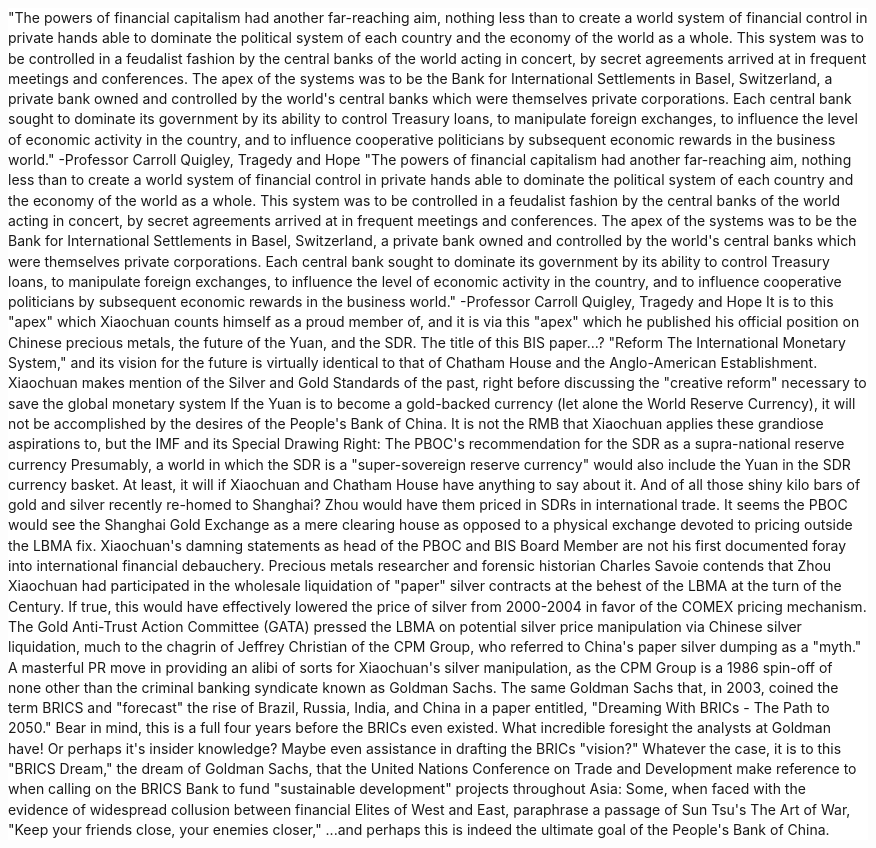 "The powers of financial capitalism had another far-reaching aim, nothing less than to create a world system of financial control in private hands able to dominate the political system of each country and the economy of the world as a whole. This system was to be controlled in a feudalist fashion by the central banks of the world acting in concert, by secret agreements arrived at in frequent meetings and conferences. The apex of the systems was to be the Bank for International Settlements in Basel, Switzerland, a private bank owned and controlled by the world's central banks which were themselves private corporations. Each central bank sought to dominate its government by its ability to control Treasury loans, to manipulate foreign exchanges, to influence the level of economic activity in the country, and to influence cooperative politicians by subsequent economic rewards in the business world." -Professor Carroll Quigley, Tragedy and Hope
"The powers of financial capitalism had another far-reaching aim, nothing less than to create a world system of financial control in private hands able to dominate the political system of each country and the economy of the world as a whole.
This system was to be controlled in a feudalist fashion by the central banks of the world acting in concert, by secret agreements arrived at in frequent meetings and conferences.
The apex of the systems was to be the Bank for International Settlements in Basel, Switzerland, a private bank owned and controlled by the world's central banks which were themselves private corporations.
Each central bank sought to dominate its government by its ability to control Treasury loans, to manipulate foreign exchanges, to influence the level of economic activity in the country, and to influence cooperative politicians by subsequent economic rewards in the business world."
-Professor Carroll Quigley, Tragedy and Hope
It is to this "apex" which Xiaochuan counts himself as a proud member of, and it is via this "apex" which he published his official position on Chinese precious metals, the future of the Yuan, and the SDR.
The title of this BIS paper...? "Reform The International Monetary System," and its vision for the future is virtually identical to that of Chatham House and the Anglo-American Establishment.
Xiaochuan makes mention of the Silver and Gold Standards of the past, right before discussing the "creative reform" necessary to save the global monetary system
If the Yuan is to become a gold-backed currency (let alone the World Reserve Currency), it will not be accomplished by the desires of the People's Bank of China.
It is not the RMB that Xiaochuan applies these grandiose aspirations to, but the IMF and its Special Drawing Right:
The PBOC's recommendation for the SDR as a supra-national reserve currency
Presumably, a world in which the SDR is a "super-sovereign reserve currency" would also include the Yuan in the SDR currency basket. At least, it will if Xiaochuan and Chatham House have anything to say about it.
And of all those shiny kilo bars of gold and silver recently re-homed to Shanghai?
Zhou would have them priced in SDRs in international trade. It seems the PBOC would see the Shanghai Gold Exchange as a mere clearing house as opposed to a physical exchange devoted to pricing outside the LBMA fix.
Xiaochuan's damning statements as head of the PBOC and BIS Board Member are not his first documented foray into international financial debauchery. Precious metals researcher and forensic historian Charles Savoie contends that Zhou Xiaochuan had participated in the wholesale liquidation of "paper" silver contracts at the behest of the LBMA at the turn of the Century.
If true, this would have effectively lowered the price of silver from 2000-2004 in favor of the COMEX pricing mechanism.
The Gold Anti-Trust Action Committee (GATA) pressed the LBMA on potential silver price manipulation via Chinese silver liquidation, much to the chagrin of Jeffrey Christian of the CPM Group, who referred to China's paper silver dumping as a "myth."
A masterful PR move in providing an alibi of sorts for Xiaochuan's silver manipulation, as the CPM Group is a 1986 spin-off of none other than the criminal banking syndicate known as Goldman Sachs.
The same Goldman Sachs that, in 2003, coined the term BRICS and "forecast" the rise of Brazil, Russia, India, and China in a paper entitled, "Dreaming With BRICs - The Path to 2050."
Bear in mind, this is a full four years before the BRICs even existed.
What incredible foresight the analysts at Goldman have! Or perhaps it's insider knowledge? Maybe even assistance in drafting the BRICs "vision?"
Whatever the case, it is to this "BRICS Dream," the dream of Goldman Sachs, that the United Nations Conference on Trade and Development make reference to when calling on the BRICS Bank to fund "sustainable development" projects throughout Asia:
Some, when faced with the evidence of widespread collusion between financial Elites of West and East, paraphrase a passage of Sun Tsu's The Art of War,
"Keep your friends close, your enemies closer,"
...and perhaps this is indeed the ultimate goal of the People's Bank of China.
